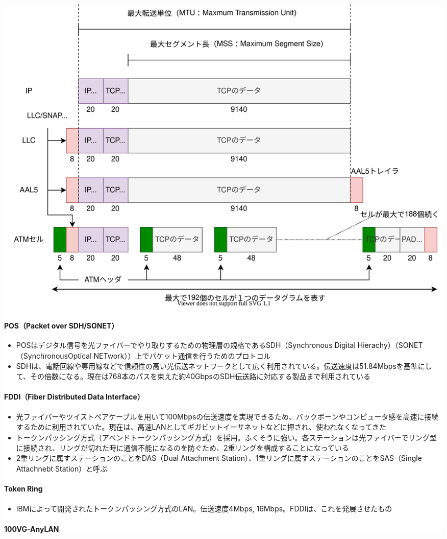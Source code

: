 ![ATMにおけるパケットのセル化](images/atm-cell.drawio.svg)

#### POS（Packet over SDH/SONET）

- POSはデジタル信号を光ファイバーでやり取りするための物理層の規格であるSDH（Synchronous Digital Hierachy）（SONET（SynchronousOptical NETwork））上でパケット通信を行うためのプロトコル
- SDHは、電話回線や専用線などで信頼性の高い光伝送ネットワークとして広く利用されている。伝送速度は51.84Mbpsを基準にして、その倍数になる。現在は768本のパスを束えた約40GbpsのSDH伝送路に対応する製品まで利用されている

#### FDDI（Fiber Distributed Data Interface）

- 光ファイバーやツイストペアケーブルを用いて100Mbpsの伝送速度を実現できるため、バックボーンやコンピュータ感を高速に接続するために利用されていた。現在は、高速LANとしてギガビットイーサネットなどに押され、使われなくなってきた
- トークンパッシング方式（アベンドトークンパッシング方式）を採用。ふくそうに強い。各ステーションは光ファイバーでリング型に接続され、リングが切れた時に通信不能になるのを防ぐため、2重リングを構成することになっている
- 2重リングに属すステーションのことをDAS（Dual Attachment Station）、1重リングに属すステーションのことをSAS（Single Attachnebt Station）と呼ぶ

#### Token Ring

- IBMによって開発されたトークンパッシング方式のLAN。伝送速度4Mbps, 16Mbps。FDDIは、これを発展させたもの

#### 100VG-AnyLAN
